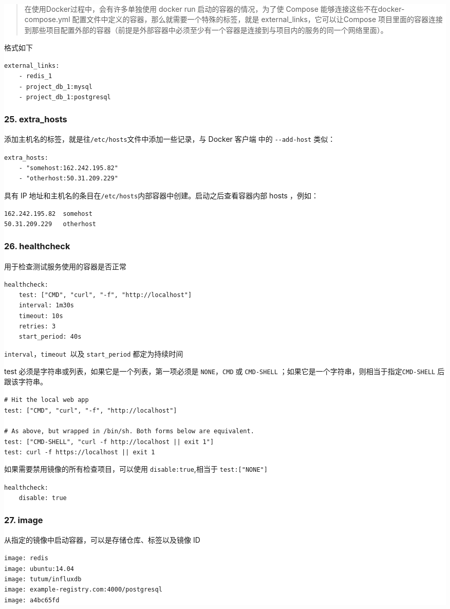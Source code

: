 >在使用Docker过程中，会有许多单独使用 docker run 启动的容器的情况，为了使 Compose 能够连接这些不在docker-compose.yml 配置文件中定义的容器，那么就需要一个特殊的标签，就是 external_links，它可以让Compose 项目里面的容器连接到那些项目配置外部的容器（前提是外部容器中必须至少有一个容器是连接到与项目内的服务的同一个网络里面）。

格式如下

    external_links:
        - redis_1
        - project_db_1:mysql
        - project_db_1:postgresql

### 25. extra_hosts
添加主机名的标签，就是往` /etc/hosts `文件中添加一些记录，与 Docker 客户端 中的 `--add-host` 类似：

    extra_hosts:
        - "somehost:162.242.195.82"
        - "otherhost:50.31.209.229"

具有 IP 地址和主机名的条目在` /etc/hosts `内部容器中创建。启动之后查看容器内部 hosts ，例如：

    162.242.195.82  somehost
    50.31.209.229   otherhost

### 26. healthcheck
用于检查测试服务使用的容器是否正常

    healthcheck:
        test: ["CMD", "curl", "-f", "http://localhost"]
        interval: 1m30s
        timeout: 10s
        retries: 3
        start_period: 40s

`interval`，`timeout `以及 `start_period` 都定为持续时间

test 必须是字符串或列表，如果它是一个列表，第一项必须是 `NONE`，`CMD` 或 `CMD-SHELL` ；如果它是一个字符串，则相当于指定`CMD-SHELL` 后跟该字符串。

    # Hit the local web app
    test: ["CMD", "curl", "-f", "http://localhost"]

    # As above, but wrapped in /bin/sh. Both forms below are equivalent.
    test: ["CMD-SHELL", "curl -f http://localhost || exit 1"]
    test: curl -f https://localhost || exit 1

如果需要禁用镜像的所有检查项目，可以使用 `disable:true`,相当于 `test:["NONE"]`

    healthcheck:
        disable: true

### 27. image
从指定的镜像中启动容器，可以是存储仓库、标签以及镜像 ID

    image: redis
    image: ubuntu:14.04
    image: tutum/influxdb
    image: example-registry.com:4000/postgresql
    image: a4bc65fd
